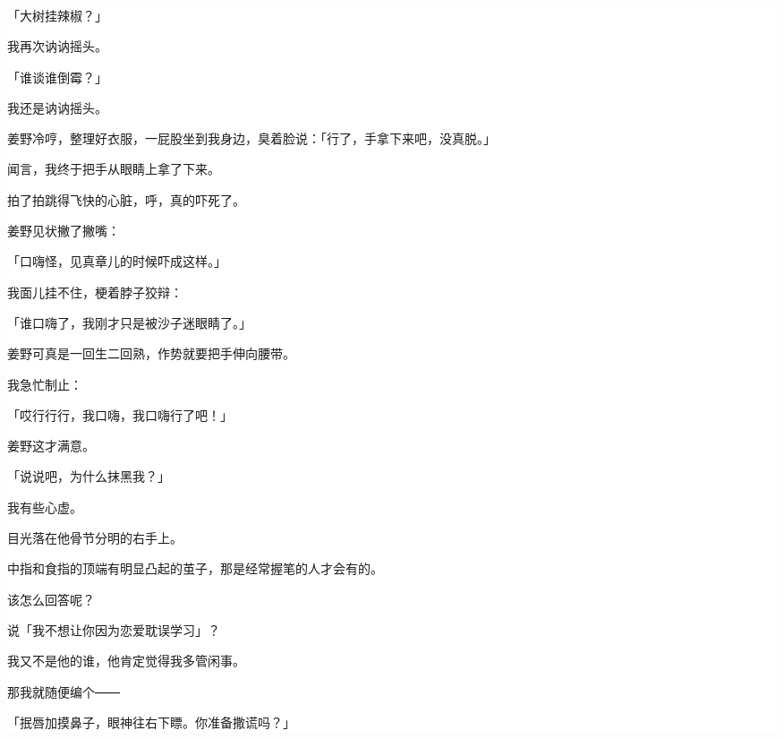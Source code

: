 
「大树挂辣椒？」


我再次讷讷摇头。


「谁谈谁倒霉？」


我还是讷讷摇头。


姜野冷哼，整理好衣服，一屁股坐到我身边，臭着脸说：「行了，手拿下来吧，没真脱。」


闻言，我终于把手从眼睛上拿了下来。


拍了拍跳得飞快的心脏，呼，真的吓死了。


姜野见状撇了撇嘴：


「口嗨怪，见真章儿的时候吓成这样。」


我面儿挂不住，梗着脖子狡辩：


「谁口嗨了，我刚才只是被沙子迷眼睛了。」


姜野可真是一回生二回熟，作势就要把手伸向腰带。


我急忙制止：


「哎行行行，我口嗨，我口嗨行了吧！」


姜野这才满意。


「说说吧，为什么抹黑我？」


我有些心虚。


目光落在他骨节分明的右手上。


中指和食指的顶端有明显凸起的茧子，那是经常握笔的人才会有的。


该怎么回答呢？


说「我不想让你因为恋爱耽误学习」？


我又不是他的谁，他肯定觉得我多管闲事。


那我就随便编个——


「抿唇加摸鼻子，眼神往右下瞟。你准备撒谎吗？」

